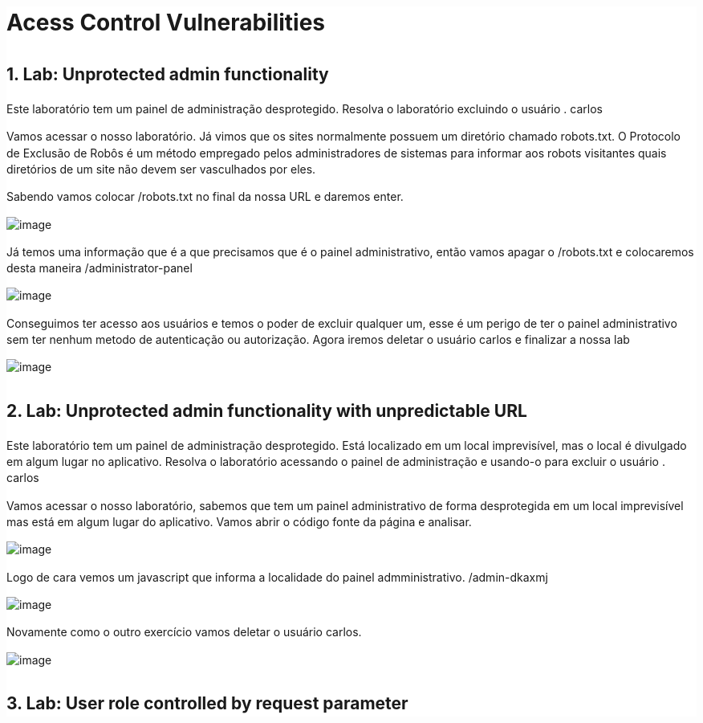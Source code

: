  # Acess Control Vulnerabilities 


 ## 1. Lab: Unprotected admin functionality
 
Este laboratório tem um painel de administração desprotegido. Resolva o laboratório excluindo o usuário . carlos

Vamos acessar o nosso laboratório. Já vimos que os sites normalmente possuem um diretório chamado robots.txt. O Protocolo de Exclusão de Robôs é um método empregado pelos administradores de sistemas para informar aos robots visitantes quais diretórios de um site não devem ser vasculhados por eles.

Sabendo vamos colocar /robots.txt no final da nossa URL e daremos enter.

![image](https://user-images.githubusercontent.com/95362045/168632063-138990d9-a253-410f-9da0-d7b0621f85bb.png)

Já temos uma informação que é a que precisamos que é o painel administrativo, então vamos apagar o /robots.txt e colocaremos desta maneira /administrator-panel

![image](https://user-images.githubusercontent.com/95362045/168632383-9e7eea82-2a83-454a-aa1b-02d56ceada5f.png)

Conseguimos ter acesso aos usuários e temos o poder de excluir qualquer um, esse é um perigo de ter o painel administrativo sem ter nenhum metodo de autenticação ou autorização. Agora iremos deletar o usuário carlos e finalizar a nossa lab

![image](https://user-images.githubusercontent.com/95362045/168632636-7e1a1697-aa65-4c32-967a-72bc482f3653.png)


## 2. Lab: Unprotected admin functionality with unpredictable URL

Este laboratório tem um painel de administração desprotegido. Está localizado em um local imprevisível, mas o local é divulgado em algum lugar no aplicativo.
Resolva o laboratório acessando o painel de administração e usando-o para excluir o usuário . carlos

Vamos acessar o nosso laboratório, sabemos que tem um painel administrativo de forma desprotegida em um local imprevisível mas está em algum lugar do aplicativo.
Vamos abrir o código fonte da página e analisar. 

![image](https://user-images.githubusercontent.com/95362045/168634531-175451e2-4c11-404a-b4fa-4ea981094493.png)

Logo de cara vemos um javascript que informa a localidade do painel admministrativo. /admin-dkaxmj

![image](https://user-images.githubusercontent.com/95362045/168634882-14a79c30-df63-4763-b8f9-215068d5158d.png)

Novamente como o outro exercício vamos deletar o usuário carlos.

![image](https://user-images.githubusercontent.com/95362045/168634996-bc73a5ad-ce6c-4392-8d82-d8786a416e94.png)

## 3. Lab: User role controlled by request parameter
